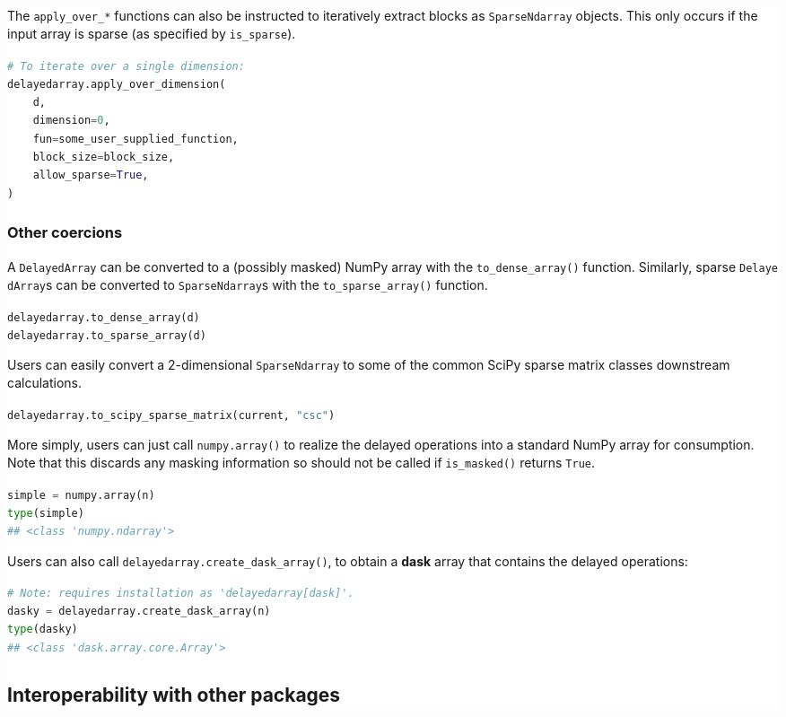 The `apply_over_*` functions can also be instructed to iteratively extract blocks as `SparseNdarray` objects.
This only occurs if the input array is sparse (as specified by `is_sparse`).

```python
# To iterate over a single dimension:
delayedarray.apply_over_dimension(
    d,
    dimension=0,
    fun=some_user_supplied_function,
    block_size=block_size,
    allow_sparse=True,
)
```

### Other coercions

A `DelayedArray` can be converted to a (possibly masked) NumPy array with the `to_dense_array()` function.
Similarly, sparse `DelayedArray`s can be converted to `SparseNdarray`s with the `to_sparse_array()` function.

```python
delayedarray.to_dense_array(d)
delayedarray.to_sparse_array(d)
```

Users can easily convert a 2-dimensional `SparseNdarray` to some of the common SciPy sparse matrix classes downstream calculations.

```python
delayedarray.to_scipy_sparse_matrix(current, "csc")
```

More simply, users can just call `numpy.array()` to realize the delayed operations into a standard NumPy array for consumption.
Note that this discards any masking information so should not be called if `is_masked()` returns `True`.

```python
simple = numpy.array(n)
type(simple)
## <class 'numpy.ndarray'>
```

Users can also call `delayedarray.create_dask_array()`, to obtain a **dask** array that contains the delayed operations:

```python
# Note: requires installation as 'delayedarray[dask]'.
dasky = delayedarray.create_dask_array(n)
type(dasky)
## <class 'dask.array.core.Array'>
```

## Interoperability with other packages 

